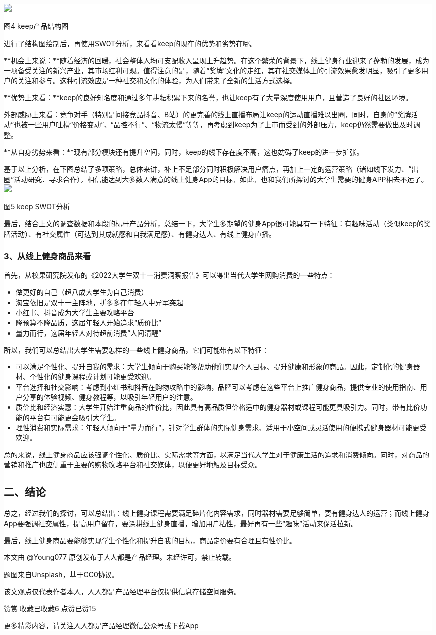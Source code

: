 ![](https://image.yunyingpai.com/wp/2023/12/Al01yalXZ7zFefyaT3xQ.png)

图4 keep产品结构图

进行了结构图绘制后，再使用SWOT分析，来看看keep的现在的优势和劣势在哪。

**机会上来说：**随着经济的回暖，社会整体人均可支配收入呈现上升趋势。在这个繁荣的背景下，线上健身行业迎来了蓬勃的发展，成为一项备受关注的新兴产业，其市场红利可观。值得注意的是，随着“奖牌”文化的走红，其在社交媒体上的引流效果愈发明显，吸引了更多用户的关注和参与。这种引流效应是一种社交和文化的体验，为人们带来了全新的生活方式选择。

**优势上来看：**keep的良好知名度和通过多年耕耘积累下来的名誉，也让keep有了大量深度使用用户，且营造了良好的社区环境。

外部威胁上来看：竞争对手（特别是间接竞品抖音、B站）的更完善的线上直播布局让keep的运动直播难以出圈，同时，自身的“奖牌活动”也被一些用户吐槽“价格变动”、“品控不行”、“物流太慢”等等，再考虑到keep为了上市而受到的外部压力，keep仍然需要做出及时调整。

**从自身劣势来看：**现有部分模块还有提升空间，同时，keep的线下存在度不高，这也妨碍了keep的进一步扩张。

基于以上分析，在下图总结了多项策略，总体来讲，补上不足部分同时积极解决用户痛点，再加上一定的运营策略（诸如线下发力、“出圈”活动研究、寻求合作），相信能达到大多数人满意的线上健身App的目标，如此，也和我们所探讨的大学生需要的健身APP相去不远了。**![](https://image.yunyingpai.com/wp/2023/12/c1ni6bzQDpOz0LiiT075.png)**

图5 keep SWOT分析

最后，结合上文的调查数据和本段的标杆产品分析，总结一下，大学生多期望的健身App很可能具有一下特征：有趣味活动（类似keep的奖牌活动）、有社交属性（可达到其成就感和自我满足感）、有健身达人、有线上健身直播。

### 3、从线上健身商品来看

首先，从校果研究院发布的《2022大学生双十一消费洞察报告》可以得出当代大学生网购消费的一些特点：

*   做更好的自己（超八成大学生为自己消费）
*   淘宝依旧是双十一主阵地，拼多多在年轻人中异军突起
*   小红书、抖音成为大学生主要攻略平台
*   降预算不降品质，这届年轻人开始追求“质价比”
*   量力而行，这届年轻人对待超前消费“人间清醒”

所以，我们可以总结出大学生需要怎样的一些线上健身商品，它们可能带有以下特征：

*   可以满足个性化、提升自我的需求：大学生倾向于购买能够帮助他们实现个人目标、提升健康和形象的商品。因此，定制化的健身器材、个性化的健身课程或计划可能更受欢迎。
*   平台选择和社交影响：考虑到小红书和抖音在购物攻略中的影响，品牌可以考虑在这些平台上推广健身商品，提供专业的使用指南、用户分享的体验视频、健身教程等，以吸引年轻用户的注意。
*   质价比和经济实惠：大学生开始注重商品的性价比，因此具有高品质但价格适中的健身器材或课程可能更具吸引力。同时，带有比价功能的平台有可能更会吸引大学生。
*   理性消费和实际需求：年轻人倾向于“量力而行”，针对学生群体的实际健身需求、适用于小空间或灵活使用的便携式健身器材可能更受欢迎。

总的来说，线上健身商品应该强调个性化、质价比、实际需求等方面，以满足当代大学生对于健康生活的追求和消费倾向。同时，对商品的营销和推广也应侧重于主要的购物攻略平台和社交媒体，以便更好地触及目标受众。

## 二、结论

总之，经过我们的探讨，可以总结出：线上健身课程需要满足碎片化内容需求，同时器材需要足够简单，要有健身达人的运营；而线上健身App要强调社交属性，提高用户留存，要深耕线上健身直播，增加用户粘性，最好再有一些“趣味”活动来促活拉新。

最后，线上健身商品要能够实现学生个性化和提升自我的目标，商品定价要有合理且有性价比。

本文由 @Young077 原创发布于人人都是产品经理。未经许可，禁止转载。

题图来自Unsplash，基于CC0协议。

该文观点仅代表作者本人，人人都是产品经理平台仅提供信息存储空间服务。

赞赏 收藏已收藏6 点赞已赞15

更多精彩内容，请关注人人都是产品经理微信公众号或下载App
